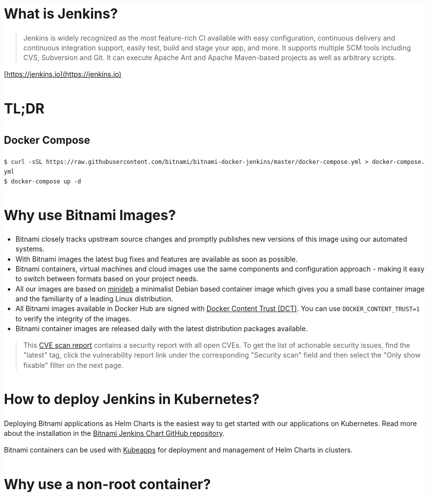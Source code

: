 # What is Jenkins?

> Jenkins is widely recognized as the most feature-rich CI available with easy configuration, continuous delivery and continuous integration support, easily test, build and stage your app, and more. It supports multiple SCM tools including CVS, Subversion and Git. It can execute Apache Ant and Apache Maven-based projects as well as arbitrary scripts.

[https://jenkins.io](https://jenkins.io)

# TL;DR

## Docker Compose

```console
$ curl -sSL https://raw.githubusercontent.com/bitnami/bitnami-docker-jenkins/master/docker-compose.yml > docker-compose.yml
$ docker-compose up -d
```

# Why use Bitnami Images?

* Bitnami closely tracks upstream source changes and promptly publishes new versions of this image using our automated systems.
* With Bitnami images the latest bug fixes and features are available as soon as possible.
* Bitnami containers, virtual machines and cloud images use the same components and configuration approach - making it easy to switch between formats based on your project needs.
* All our images are based on [minideb](https://github.com/bitnami/minideb) a minimalist Debian based container image which gives you a small base container image and the familiarity of a leading Linux distribution.
* All Bitnami images available in Docker Hub are signed with [Docker Content Trust (DCT)](https://docs.docker.com/engine/security/trust/content_trust/). You can use `DOCKER_CONTENT_TRUST=1` to verify the integrity of the images.
* Bitnami container images are released daily with the latest distribution packages available.

> This [CVE scan report](https://quay.io/repository/bitnami/jenkins?tab=tags) contains a security report with all open CVEs. To get the list of actionable security issues, find the "latest" tag, click the vulnerability report link under the corresponding "Security scan" field and then select the "Only show fixable" filter on the next page.

# How to deploy Jenkins in Kubernetes?

Deploying Bitnami applications as Helm Charts is the easiest way to get started with our applications on Kubernetes. Read more about the installation in the [Bitnami Jenkins Chart GitHub repository](https://github.com/bitnami/charts/tree/master/bitnami/jenkins).

Bitnami containers can be used with [Kubeapps](https://kubeapps.com/) for deployment and management of Helm Charts in clusters.

# Why use a non-root container?
